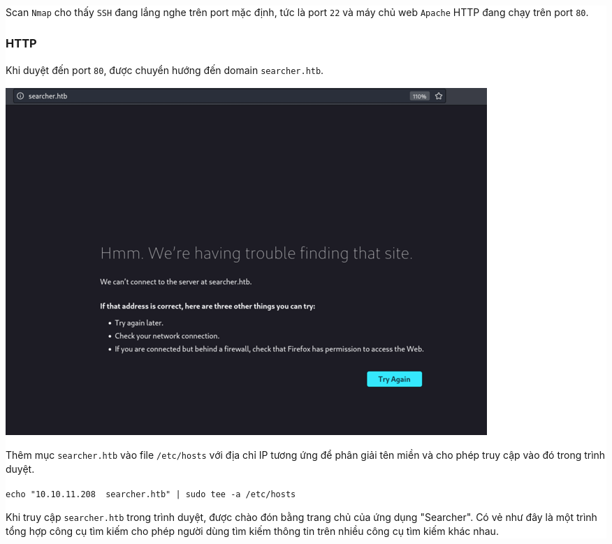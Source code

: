 Scan `Nmap` cho thấy `SSH` đang lắng nghe trên port mặc định, tức là port `22` và máy chủ web `Apache` HTTP đang chạy trên port `80`.

### HTTP

Khi duyệt đến port `80`, được chuyển hướng đến domain `searcher.htb`.

![alt text](image-1.png)

Thêm mục `searcher.htb` vào file `/etc/hosts` với địa chỉ IP tương ứng để phân giải tên miền và cho phép truy cập vào đó trong trình duyệt.

```
echo "10.10.11.208  searcher.htb" | sudo tee -a /etc/hosts
```

Khi truy cập `searcher.htb` trong trình duyệt, được chào đón bằng trang chủ của ứng dụng "Searcher". Có vẻ như đây là một trình tổng hợp công cụ tìm kiếm cho phép người dùng tìm kiếm thông tin trên nhiều công cụ tìm kiếm khác nhau.
